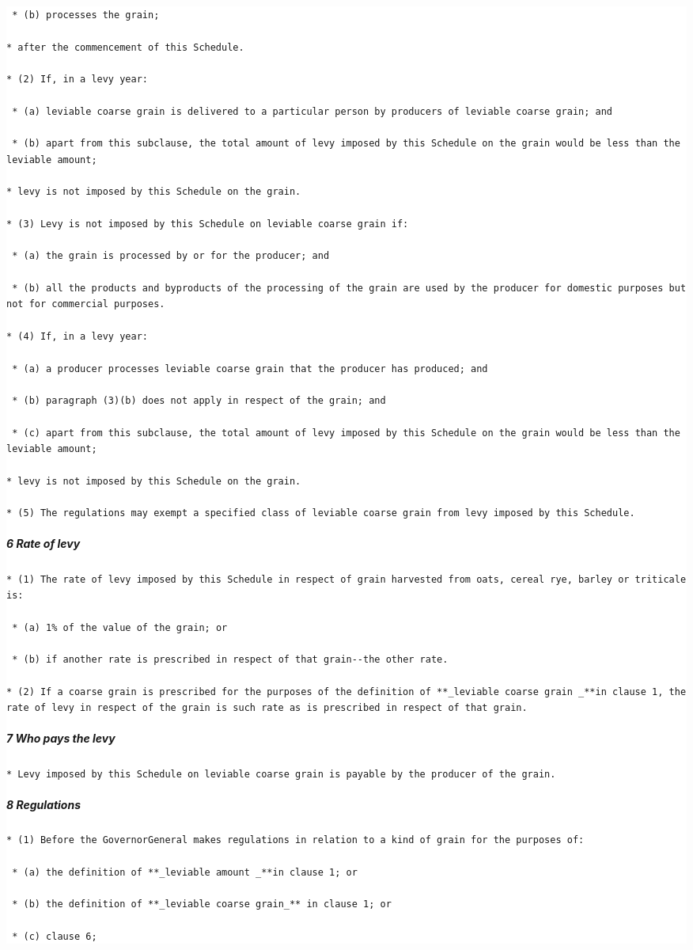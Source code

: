      * (b) processes the grain;

    * after the commencement of this Schedule.

    * (2) If, in a levy year:

     * (a) leviable coarse grain is delivered to a particular person by producers of leviable coarse grain; and

     * (b) apart from this subclause, the total amount of levy imposed by this Schedule on the grain would be less than the leviable amount;

    * levy is not imposed by this Schedule on the grain.

    * (3) Levy is not imposed by this Schedule on leviable coarse grain if:

     * (a) the grain is processed by or for the producer; and

     * (b) all the products and byproducts of the processing of the grain are used by the producer for domestic purposes but not for commercial purposes.

    * (4) If, in a levy year:

     * (a) a producer processes leviable coarse grain that the producer has produced; and

     * (b) paragraph (3)(b) does not apply in respect of the grain; and

     * (c) apart from this subclause, the total amount of levy imposed by this Schedule on the grain would be less than the leviable amount;

    * levy is not imposed by this Schedule on the grain.

    * (5) The regulations may exempt a specified class of leviable coarse grain from levy imposed by this Schedule.

##### 6  Rate of levy

    * (1) The rate of levy imposed by this Schedule in respect of grain harvested from oats, cereal rye, barley or triticale is:

     * (a) 1% of the value of the grain; or

     * (b) if another rate is prescribed in respect of that grain--the other rate.

    * (2) If a coarse grain is prescribed for the purposes of the definition of **_leviable coarse grain _**in clause 1, the rate of levy in respect of the grain is such rate as is prescribed in respect of that grain.

##### 7  Who pays the levy

    * Levy imposed by this Schedule on leviable coarse grain is payable by the producer of the grain.

##### 8  Regulations

    * (1) Before the GovernorGeneral makes regulations in relation to a kind of grain for the purposes of:

     * (a) the definition of **_leviable amount _**in clause 1; or

     * (b) the definition of **_leviable coarse grain_** in clause 1; or

     * (c) clause 6;

